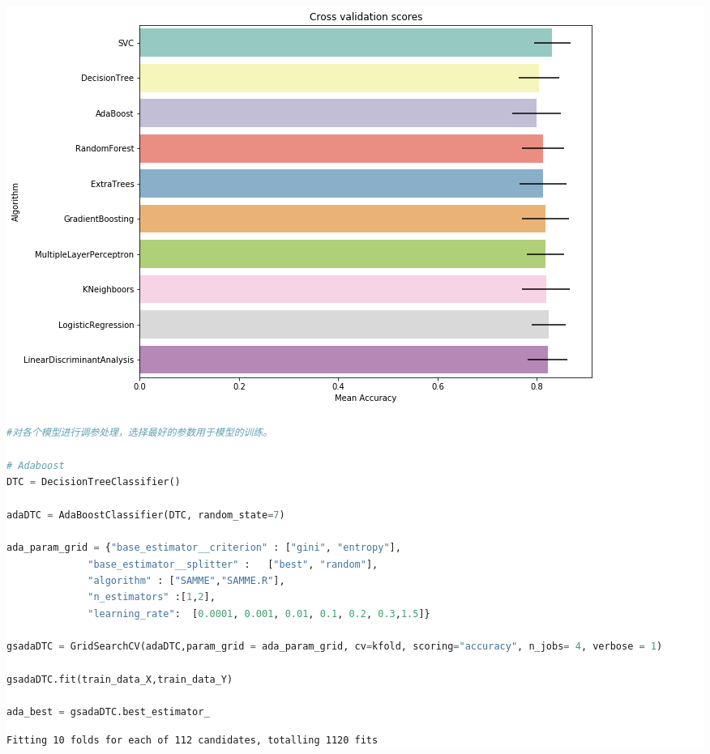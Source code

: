 
![png](output_49_0.png)



```python
#对各个模型进行调参处理，选择最好的参数用于模型的训练。

# Adaboost
DTC = DecisionTreeClassifier()

adaDTC = AdaBoostClassifier(DTC, random_state=7)

ada_param_grid = {"base_estimator__criterion" : ["gini", "entropy"],
              "base_estimator__splitter" :   ["best", "random"],
              "algorithm" : ["SAMME","SAMME.R"],
              "n_estimators" :[1,2],
              "learning_rate":  [0.0001, 0.001, 0.01, 0.1, 0.2, 0.3,1.5]}

gsadaDTC = GridSearchCV(adaDTC,param_grid = ada_param_grid, cv=kfold, scoring="accuracy", n_jobs= 4, verbose = 1)

gsadaDTC.fit(train_data_X,train_data_Y)

ada_best = gsadaDTC.best_estimator_
```

    Fitting 10 folds for each of 112 candidates, totalling 1120 fits
    